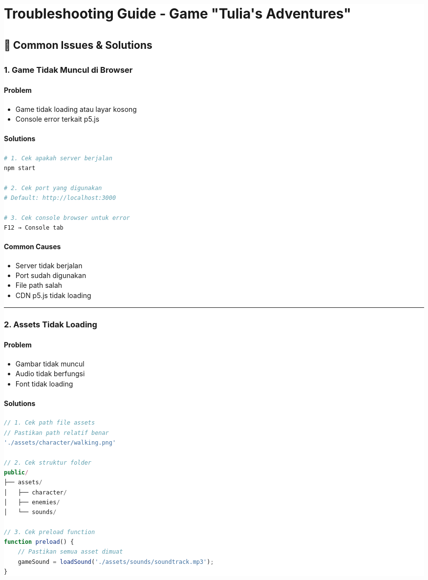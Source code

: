 # Troubleshooting Guide - Game "Tulia's Adventures"

## 🚨 Common Issues & Solutions

### 1. Game Tidak Muncul di Browser

#### Problem
- Game tidak loading atau layar kosong
- Console error terkait p5.js

#### Solutions
```bash
# 1. Cek apakah server berjalan
npm start

# 2. Cek port yang digunakan
# Default: http://localhost:3000

# 3. Cek console browser untuk error
F12 → Console tab
```

#### Common Causes
- Server tidak berjalan
- Port sudah digunakan
- File path salah
- CDN p5.js tidak loading

---

### 2. Assets Tidak Loading

#### Problem
- Gambar tidak muncul
- Audio tidak berfungsi
- Font tidak loading

#### Solutions
```javascript
// 1. Cek path file assets
// Pastikan path relatif benar
'./assets/character/walking.png'

// 2. Cek struktur folder
public/
├── assets/
│   ├── character/
│   ├── enemies/
│   └── sounds/

// 3. Cek preload function
function preload() {
    // Pastikan semua asset dimuat
    gameSound = loadSound('./assets/sounds/soundtrack.mp3');
}
```
